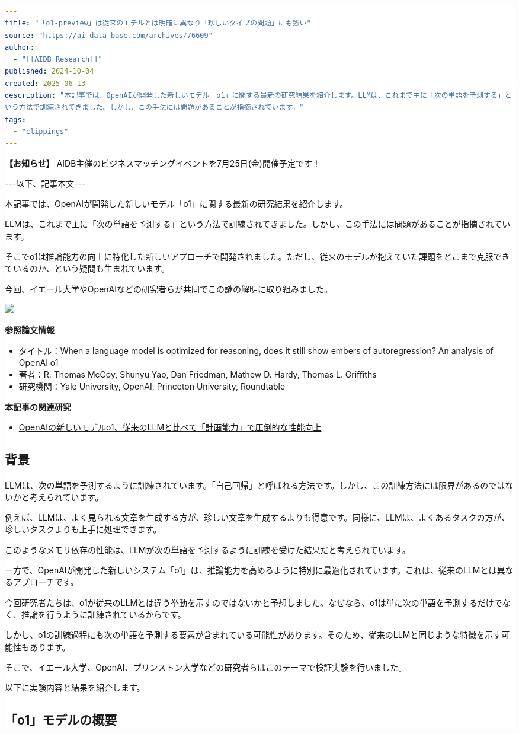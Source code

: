 ```yaml
---
title: "「o1-preview」は従来のモデルとは明確に異なり「珍しいタイプの問題」にも強い"
source: "https://ai-data-base.com/archives/76609"
author:
  - "[[AIDB Research]]"
published: 2024-10-04
created: 2025-06-13
description: "本記事では、OpenAIが開発した新しいモデル「o1」に関する最新の研究結果を紹介します。LLMは、これまで主に「次の単語を予測する」という方法で訓練されてきました。しかし、この手法には問題があることが指摘されています。"
tags:
  - "clippings"
---
```

**【お知らせ】** AIDB主催のビジネスマッチングイベントを7月25日(金)開催予定です！  
  

\---以下、記事本文---

本記事では、OpenAIが開発した新しいモデル「o1」に関する最新の研究結果を紹介します。

LLMは、これまで主に「次の単語を予測する」という方法で訓練されてきました。しかし、この手法には問題があることが指摘されています。

そこでo1は推論能力の向上に特化した新しいアプローチで開発されました。ただし、従来のモデルが抱えていた課題をどこまで克服できているのか、という疑問も生まれています。

今回、イエール大学やOpenAIなどの研究者らが共同でこの謎の解明に取り組みました。

![](https://ai-data-base.com/wp-content/uploads/2024/10/AIDB_76609-1024x576.jpg)

**参照論文情報**

- タイトル：When a language model is optimized for reasoning, does it still show embers of autoregression? An analysis of OpenAI o1
- 著者：R. Thomas McCoy, Shunyu Yao, Dan Friedman, Mathew D. Hardy, Thomas L. Griffiths
- 研究機関：Yale University, OpenAI, Princeton University, Roundtable

**本記事の関連研究**

- [OpenAIの新しいモデルo1、従来のLLMと比べて「計画能力」で圧倒的な性能向上](https://ai-data-base.com/archives/76177)

## 背景

LLMは、次の単語を予測するように訓練されています。「自己回帰」と呼ばれる方法です。しかし、この訓練方法には限界があるのではないかと考えられています。

例えば、LLMは、よく見られる文章を生成する方が、珍しい文章を生成するよりも得意です。同様に、LLMは、よくあるタスクの方が、珍しいタスクよりも上手に処理できます。

このようなメモリ依存の性能は、LLMが次の単語を予測するように訓練を受けた結果だと考えられています。

一方で、OpenAIが開発した新しいシステム「o1」は、推論能力を高めるように特別に最適化されています。これは、従来のLLMとは異なるアプローチです。

今回研究者たちは、o1が従来のLLMとは違う挙動を示すのではないかと予想しました。なぜなら、o1は単に次の単語を予測するだけでなく、推論を行うように訓練されているからです。

しかし、o1の訓練過程にも次の単語を予測する要素が含まれている可能性があります。そのため、従来のLLMと同じような特徴を示す可能性もあります。

そこで、イエール大学、OpenAI、プリンストン大学などの研究者らはこのテーマで検証実験を行いました。

以下に実験内容と結果を紹介します。

## 「o1」モデルの概要
